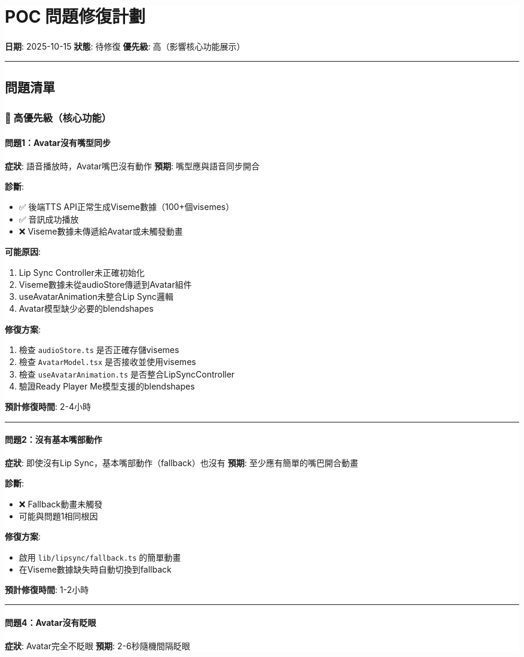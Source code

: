 # POC 問題修復計劃
**日期**: 2025-10-15
**狀態**: 待修復
**優先級**: 高（影響核心功能展示）

---

## 問題清單

### 🔴 高優先級（核心功能）

#### 問題1：Avatar沒有嘴型同步
**症狀**: 語音播放時，Avatar嘴巴沒有動作
**預期**: 嘴型應與語音同步開合

**診斷**:
- ✅ 後端TTS API正常生成Viseme數據（100+個visemes）
- ✅ 音訊成功播放
- ❌ Viseme數據未傳遞給Avatar或未觸發動畫

**可能原因**:
1. Lip Sync Controller未正確初始化
2. Viseme數據未從audioStore傳遞到Avatar組件
3. useAvatarAnimation未整合Lip Sync邏輯
4. Avatar模型缺少必要的blendshapes

**修復方案**:
1. 檢查 `audioStore.ts` 是否正確存儲visemes
2. 檢查 `AvatarModel.tsx` 是否接收並使用visemes
3. 檢查 `useAvatarAnimation.ts` 是否整合LipSyncController
4. 驗證Ready Player Me模型支援的blendshapes

**預計修復時間**: 2-4小時

---

#### 問題2：沒有基本嘴部動作
**症狀**: 即使沒有Lip Sync，基本嘴部動作（fallback）也沒有
**預期**: 至少應有簡單的嘴巴開合動畫

**診斷**:
- ❌ Fallback動畫未觸發
- 可能與問題1相同根因

**修復方案**:
- 啟用 `lib/lipsync/fallback.ts` 的簡單動畫
- 在Viseme數據缺失時自動切換到fallback

**預計修復時間**: 1-2小時

---

#### 問題4：Avatar沒有眨眼
**症狀**: Avatar完全不眨眼
**預期**: 2-6秒隨機間隔眨眼
